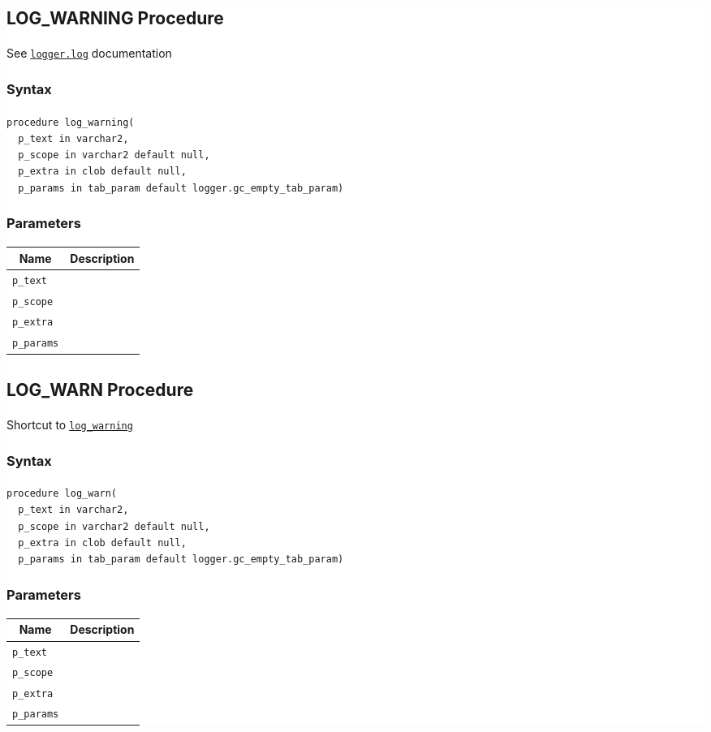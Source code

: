  





 
## LOG_WARNING Procedure<a name="log_warning"></a>


<p>
<p>See <a href="#log"><code>logger.log</code></a> documentation</p>
</p>

### Syntax
```plsql
procedure log_warning(
  p_text in varchar2,
  p_scope in varchar2 default null,
  p_extra in clob default null,
  p_params in tab_param default logger.gc_empty_tab_param)
```

### Parameters
Name | Description
--- | ---
`p_text` | 
`p_scope` | 
`p_extra` | 
`p_params` | 
 
 





 
## LOG_WARN Procedure<a name="log_warn"></a>


<p>
<p>Shortcut to <a href="#log_warning"><code>log_warning</code></a></p>
</p>

### Syntax
```plsql
procedure log_warn(
  p_text in varchar2,
  p_scope in varchar2 default null,
  p_extra in clob default null,
  p_params in tab_param default logger.gc_empty_tab_param)
```

### Parameters
Name | Description
--- | ---
`p_text` | 
`p_scope` | 
`p_extra` | 
`p_params` | 
 